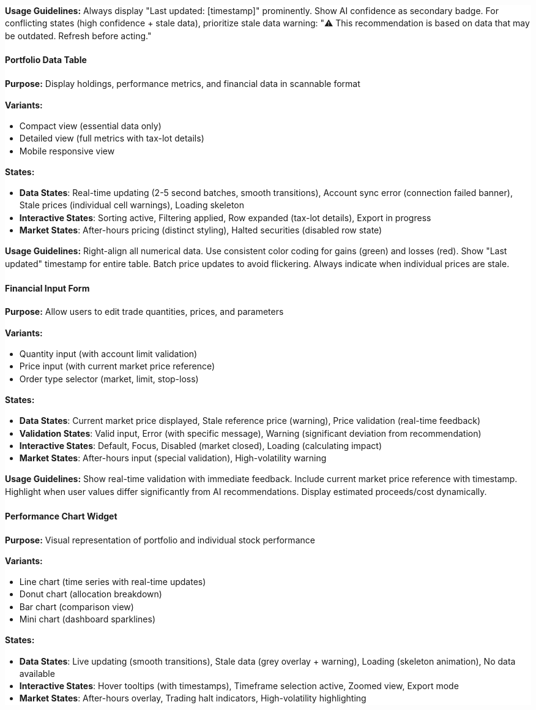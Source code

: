 **Usage Guidelines:** Always display "Last updated: [timestamp]" prominently. Show AI confidence as secondary badge. For conflicting states (high confidence + stale data), prioritize stale data warning: "⚠️ This recommendation is based on data that may be outdated. Refresh before acting."

#### Portfolio Data Table

**Purpose:** Display holdings, performance metrics, and financial data in scannable format

**Variants:**
- Compact view (essential data only)
- Detailed view (full metrics with tax-lot details)
- Mobile responsive view

**States:** 
- **Data States**: Real-time updating (2-5 second batches, smooth transitions), Account sync error (connection failed banner), Stale prices (individual cell warnings), Loading skeleton
- **Interactive States**: Sorting active, Filtering applied, Row expanded (tax-lot details), Export in progress
- **Market States**: After-hours pricing (distinct styling), Halted securities (disabled row state)

**Usage Guidelines:** Right-align all numerical data. Use consistent color coding for gains (green) and losses (red). Show "Last updated" timestamp for entire table. Batch price updates to avoid flickering. Always indicate when individual prices are stale.

#### Financial Input Form

**Purpose:** Allow users to edit trade quantities, prices, and parameters

**Variants:**
- Quantity input (with account limit validation)
- Price input (with current market price reference)
- Order type selector (market, limit, stop-loss)

**States:** 
- **Data States**: Current market price displayed, Stale reference price (warning), Price validation (real-time feedback)
- **Validation States**: Valid input, Error (with specific message), Warning (significant deviation from recommendation)
- **Interactive States**: Default, Focus, Disabled (market closed), Loading (calculating impact)
- **Market States**: After-hours input (special validation), High-volatility warning

**Usage Guidelines:** Show real-time validation with immediate feedback. Include current market price reference with timestamp. Highlight when user values differ significantly from AI recommendations. Display estimated proceeds/cost dynamically.

#### Performance Chart Widget

**Purpose:** Visual representation of portfolio and individual stock performance

**Variants:**
- Line chart (time series with real-time updates)
- Donut chart (allocation breakdown)
- Bar chart (comparison view)
- Mini chart (dashboard sparklines)

**States:** 
- **Data States**: Live updating (smooth transitions), Stale data (grey overlay + warning), Loading (skeleton animation), No data available
- **Interactive States**: Hover tooltips (with timestamps), Timeframe selection active, Zoomed view, Export mode
- **Market States**: After-hours overlay, Trading halt indicators, High-volatility highlighting
